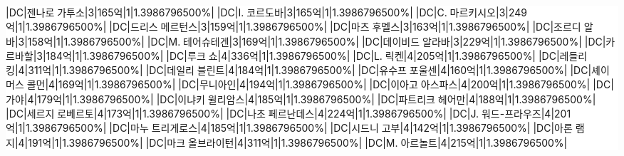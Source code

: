 |DC|젠나로 가투소|3|165억|1|1.3986796500%|
|DC|I. 코르도바|3|165억|1|1.3986796500%|
|DC|C. 마르키시오|3|249억|1|1.3986796500%|
|DC|드리스 메르턴스|3|159억|1|1.3986796500%|
|DC|마츠 후멜스|3|163억|1|1.3986796500%|
|DC|조르디 알바|3|158억|1|1.3986796500%|
|DC|M. 테어슈테겐|3|169억|1|1.3986796500%|
|DC|데이비드 알라바|3|229억|1|1.3986796500%|
|DC|카르바할|3|184억|1|1.3986796500%|
|DC|루크 쇼|4|336억|1|1.3986796500%|
|DC|L. 릭켄|4|205억|1|1.3986796500%|
|DC|레들리 킹|4|311억|1|1.3986796500%|
|DC|데일리 블린트|4|184억|1|1.3986796500%|
|DC|유수프 포울센|4|160억|1|1.3986796500%|
|DC|셰이머스 콜먼|4|169억|1|1.3986796500%|
|DC|무니아인|4|194억|1|1.3986796500%|
|DC|이아고 아스파스|4|200억|1|1.3986796500%|
|DC|가야|4|179억|1|1.3986796500%|
|DC|이냐키 윌리암스|4|185억|1|1.3986796500%|
|DC|파트리크 헤어만|4|188억|1|1.3986796500%|
|DC|세르지 로베르토|4|173억|1|1.3986796500%|
|DC|나초 페르난데스|4|224억|1|1.3986796500%|
|DC|J. 워드-프라우즈|4|201억|1|1.3986796500%|
|DC|마누 트리게로스|4|185억|1|1.3986796500%|
|DC|시드니 고부|4|142억|1|1.3986796500%|
|DC|아론 램지|4|191억|1|1.3986796500%|
|DC|마크 올브라이턴|4|311억|1|1.3986796500%|
|DC|M. 아르놀트|4|215억|1|1.3986796500%|
